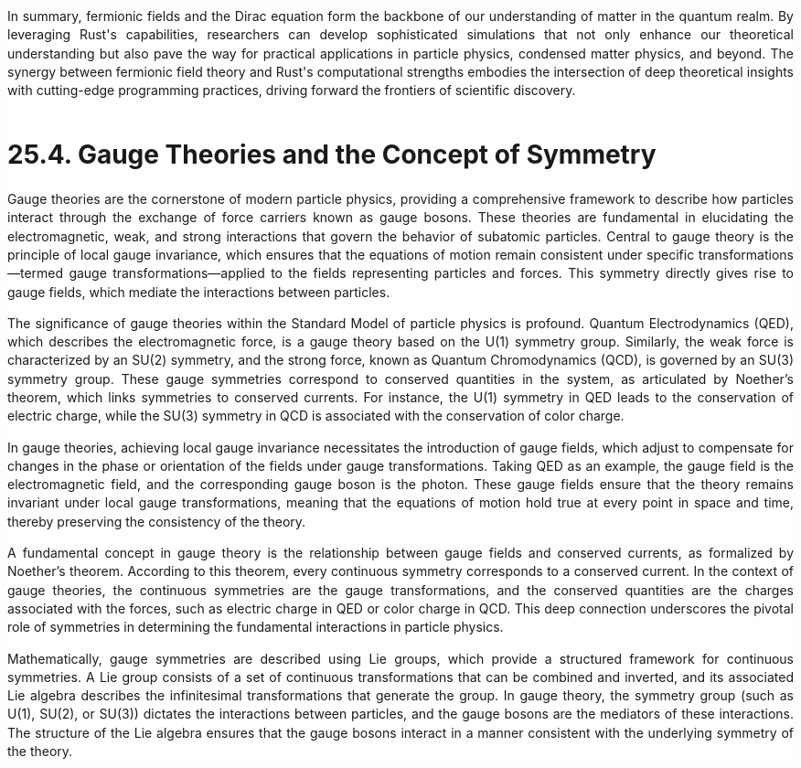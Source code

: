 <p style="text-align: justify;">
In summary, fermionic fields and the Dirac equation form the backbone of our understanding of matter in the quantum realm. By leveraging Rust's capabilities, researchers can develop sophisticated simulations that not only enhance our theoretical understanding but also pave the way for practical applications in particle physics, condensed matter physics, and beyond. The synergy between fermionic field theory and Rust's computational strengths embodies the intersection of deep theoretical insights with cutting-edge programming practices, driving forward the frontiers of scientific discovery.
</p>

# 25.4. Gauge Theories and the Concept of Symmetry
<p style="text-align: justify;">
Gauge theories are the cornerstone of modern particle physics, providing a comprehensive framework to describe how particles interact through the exchange of force carriers known as gauge bosons. These theories are fundamental in elucidating the electromagnetic, weak, and strong interactions that govern the behavior of subatomic particles. Central to gauge theory is the principle of local gauge invariance, which ensures that the equations of motion remain consistent under specific transformations—termed gauge transformations—applied to the fields representing particles and forces. This symmetry directly gives rise to gauge fields, which mediate the interactions between particles.
</p>

<p style="text-align: justify;">
The significance of gauge theories within the Standard Model of particle physics is profound. Quantum Electrodynamics (QED), which describes the electromagnetic force, is a gauge theory based on the U(1) symmetry group. Similarly, the weak force is characterized by an SU(2) symmetry, and the strong force, known as Quantum Chromodynamics (QCD), is governed by an SU(3) symmetry group. These gauge symmetries correspond to conserved quantities in the system, as articulated by Noether’s theorem, which links symmetries to conserved currents. For instance, the U(1) symmetry in QED leads to the conservation of electric charge, while the SU(3) symmetry in QCD is associated with the conservation of color charge.
</p>

<p style="text-align: justify;">
In gauge theories, achieving local gauge invariance necessitates the introduction of gauge fields, which adjust to compensate for changes in the phase or orientation of the fields under gauge transformations. Taking QED as an example, the gauge field is the electromagnetic field, and the corresponding gauge boson is the photon. These gauge fields ensure that the theory remains invariant under local gauge transformations, meaning that the equations of motion hold true at every point in space and time, thereby preserving the consistency of the theory.
</p>

<p style="text-align: justify;">
A fundamental concept in gauge theory is the relationship between gauge fields and conserved currents, as formalized by Noether’s theorem. According to this theorem, every continuous symmetry corresponds to a conserved current. In the context of gauge theories, the continuous symmetries are the gauge transformations, and the conserved quantities are the charges associated with the forces, such as electric charge in QED or color charge in QCD. This deep connection underscores the pivotal role of symmetries in determining the fundamental interactions in particle physics.
</p>

<p style="text-align: justify;">
Mathematically, gauge symmetries are described using Lie groups, which provide a structured framework for continuous symmetries. A Lie group consists of a set of continuous transformations that can be combined and inverted, and its associated Lie algebra describes the infinitesimal transformations that generate the group. In gauge theory, the symmetry group (such as U(1), SU(2), or SU(3)) dictates the interactions between particles, and the gauge bosons are the mediators of these interactions. The structure of the Lie algebra ensures that the gauge bosons interact in a manner consistent with the underlying symmetry of the theory.
</p>
